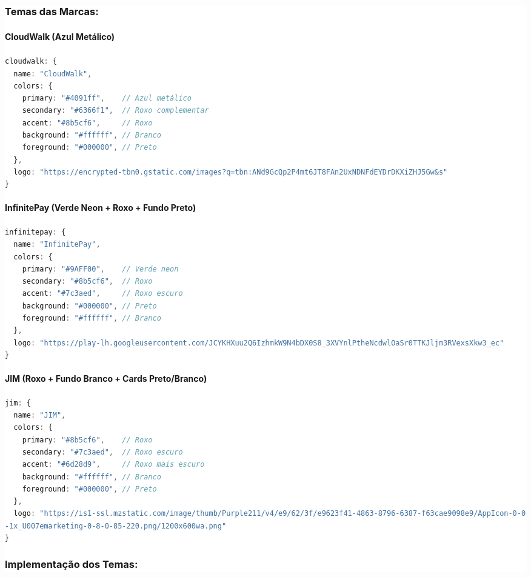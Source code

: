 ### Temas das Marcas:

#### CloudWalk (Azul Metálico)
```typescript
cloudwalk: {
  name: "CloudWalk",
  colors: {
    primary: "#4091ff",    // Azul metálico
    secondary: "#6366f1",  // Roxo complementar  
    accent: "#8b5cf6",     // Roxo
    background: "#ffffff", // Branco
    foreground: "#000000", // Preto
  },
  logo: "https://encrypted-tbn0.gstatic.com/images?q=tbn:ANd9GcQp2P4mt6JT8FAn2UxNDNFdEYDrDKXiZHJ5Gw&s"
}
```

#### InfinitePay (Verde Neon + Roxo + Fundo Preto)
```typescript
infinitepay: {
  name: "InfinitePay", 
  colors: {
    primary: "#9AFF00",    // Verde neon
    secondary: "#8b5cf6",  // Roxo
    accent: "#7c3aed",     // Roxo escuro
    background: "#000000", // Preto
    foreground: "#ffffff", // Branco
  },
  logo: "https://play-lh.googleusercontent.com/JCYKHXuu2Q6IzhmkW9N4bDX0S8_3XVYnlPtheNcdwlOaSr0TTKJljm3RVexsXkw3_ec"
}
```

#### JIM (Roxo + Fundo Branco + Cards Preto/Branco)
```typescript
jim: {
  name: "JIM",
  colors: {
    primary: "#8b5cf6",    // Roxo
    secondary: "#7c3aed",  // Roxo escuro
    accent: "#6d28d9",     // Roxo mais escuro
    background: "#ffffff", // Branco
    foreground: "#000000", // Preto
  },
  logo: "https://is1-ssl.mzstatic.com/image/thumb/Purple211/v4/e9/62/3f/e9623f41-4863-8796-6387-f63cae9098e9/AppIcon-0-0-1x_U007emarketing-0-8-0-85-220.png/1200x600wa.png"
}
```

### Implementação dos Temas:
